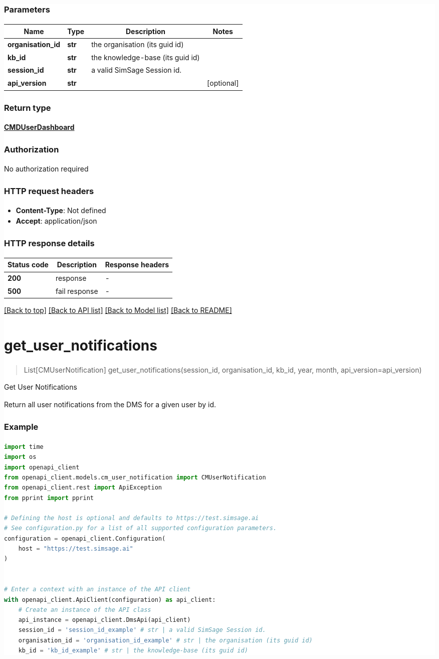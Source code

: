 

### Parameters

Name | Type | Description  | Notes
------------- | ------------- | ------------- | -------------
 **organisation_id** | **str**| the organisation (its guid id) | 
 **kb_id** | **str**| the knowledge-base (its guid id) | 
 **session_id** | **str**| a valid SimSage Session id. | 
 **api_version** | **str**|  | [optional] 

### Return type

[**CMDUserDashboard**](CMDUserDashboard.md)

### Authorization

No authorization required

### HTTP request headers

 - **Content-Type**: Not defined
 - **Accept**: application/json

### HTTP response details
| Status code | Description | Response headers |
|-------------|-------------|------------------|
**200** | response |  -  |
**500** | fail response |  -  |

[[Back to top]](#) [[Back to API list]](../README.md#documentation-for-api-endpoints) [[Back to Model list]](../README.md#documentation-for-models) [[Back to README]](../README.md)

# **get_user_notifications**
> List[CMUserNotification] get_user_notifications(session_id, organisation_id, kb_id, year, month, api_version=api_version)

Get User Notifications

Return all user notifications from the DMS for a given user by id.

### Example

```python
import time
import os
import openapi_client
from openapi_client.models.cm_user_notification import CMUserNotification
from openapi_client.rest import ApiException
from pprint import pprint

# Defining the host is optional and defaults to https://test.simsage.ai
# See configuration.py for a list of all supported configuration parameters.
configuration = openapi_client.Configuration(
    host = "https://test.simsage.ai"
)


# Enter a context with an instance of the API client
with openapi_client.ApiClient(configuration) as api_client:
    # Create an instance of the API class
    api_instance = openapi_client.DmsApi(api_client)
    session_id = 'session_id_example' # str | a valid SimSage Session id.
    organisation_id = 'organisation_id_example' # str | the organisation (its guid id)
    kb_id = 'kb_id_example' # str | the knowledge-base (its guid id)
```